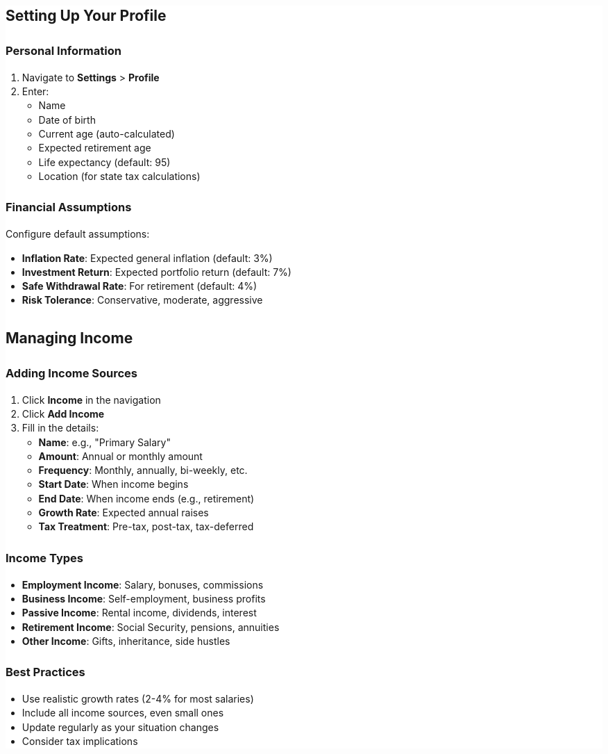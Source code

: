 ## Setting Up Your Profile

### Personal Information

1. Navigate to **Settings** > **Profile**
2. Enter:
   - Name
   - Date of birth
   - Current age (auto-calculated)
   - Expected retirement age
   - Life expectancy (default: 95)
   - Location (for state tax calculations)

### Financial Assumptions

Configure default assumptions:

- **Inflation Rate**: Expected general inflation (default: 3%)
- **Investment Return**: Expected portfolio return (default: 7%)
- **Safe Withdrawal Rate**: For retirement (default: 4%)
- **Risk Tolerance**: Conservative, moderate, aggressive

## Managing Income

### Adding Income Sources

1. Click **Income** in the navigation
2. Click **Add Income**
3. Fill in the details:
   - **Name**: e.g., "Primary Salary"
   - **Amount**: Annual or monthly amount
   - **Frequency**: Monthly, annually, bi-weekly, etc.
   - **Start Date**: When income begins
   - **End Date**: When income ends (e.g., retirement)
   - **Growth Rate**: Expected annual raises
   - **Tax Treatment**: Pre-tax, post-tax, tax-deferred

### Income Types

- **Employment Income**: Salary, bonuses, commissions
- **Business Income**: Self-employment, business profits
- **Passive Income**: Rental income, dividends, interest
- **Retirement Income**: Social Security, pensions, annuities
- **Other Income**: Gifts, inheritance, side hustles

### Best Practices

- Use realistic growth rates (2-4% for most salaries)
- Include all income sources, even small ones
- Update regularly as your situation changes
- Consider tax implications
